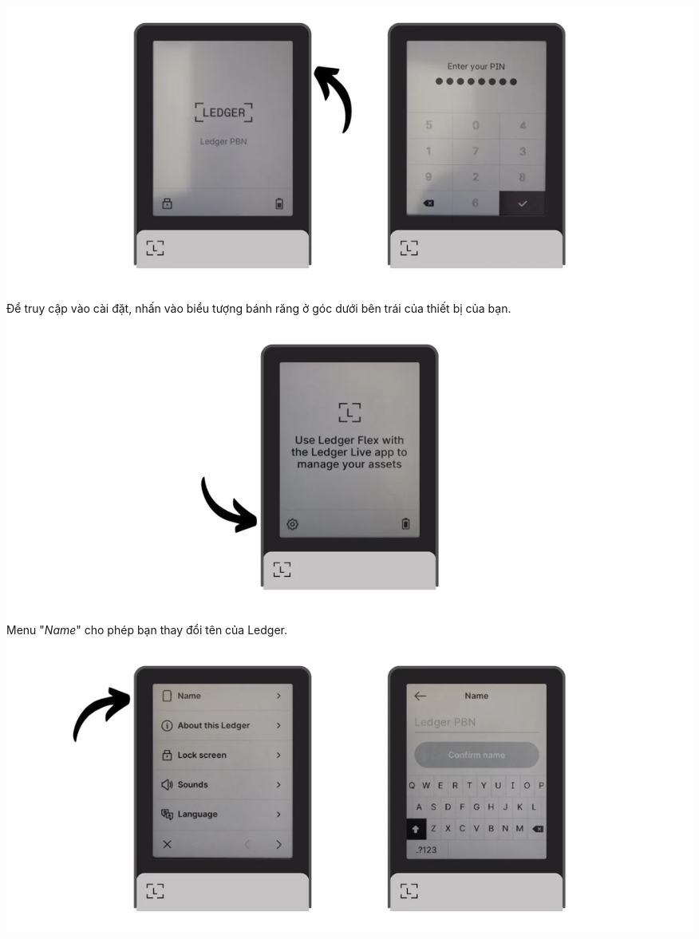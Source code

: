 ![LEDGER FLEX](assets/notext/19.webp)

Để truy cập vào cài đặt, nhấn vào biểu tượng bánh răng ở góc dưới bên trái của thiết bị của bạn.

![LEDGER FLEX](assets/notext/20.webp)

Menu "*Name*" cho phép bạn thay đổi tên của Ledger.

![LEDGER FLEX](assets/notext/21.webp)
